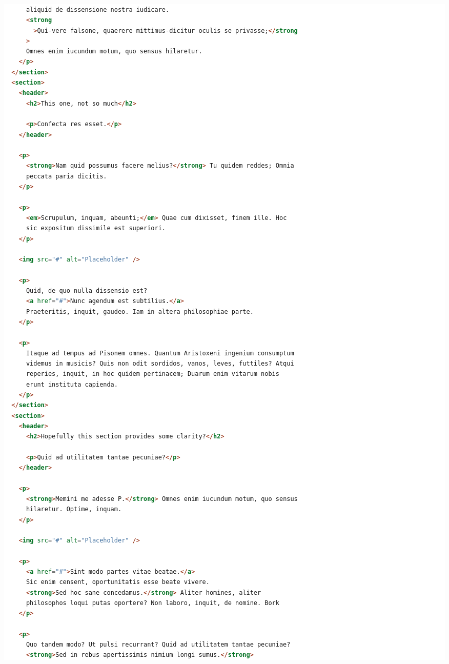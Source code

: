 ```html hidden live-sample___stuck
      aliquid de dissensione nostra iudicare.
      <strong
        >Qui-vere falsone, quaerere mittimus-dicitur oculis se privasse;</strong
      >
      Omnes enim iucundum motum, quo sensus hilaretur.
    </p>
  </section>
  <section>
    <header>
      <h2>This one, not so much</h2>

      <p>Confecta res esset.</p>
    </header>

    <p>
      <strong>Nam quid possumus facere melius?</strong> Tu quidem reddes; Omnia
      peccata paria dicitis.
    </p>

    <p>
      <em>Scrupulum, inquam, abeunti;</em> Quae cum dixisset, finem ille. Hoc
      sic expositum dissimile est superiori.
    </p>

    <img src="#" alt="Placeholder" />

    <p>
      Quid, de quo nulla dissensio est?
      <a href="#">Nunc agendum est subtilius.</a>
      Praeteritis, inquit, gaudeo. Iam in altera philosophiae parte.
    </p>

    <p>
      Itaque ad tempus ad Pisonem omnes. Quantum Aristoxeni ingenium consumptum
      videmus in musicis? Quis non odit sordidos, vanos, leves, futtiles? Atqui
      reperies, inquit, in hoc quidem pertinacem; Duarum enim vitarum nobis
      erunt instituta capienda.
    </p>
  </section>
  <section>
    <header>
      <h2>Hopefully this section provides some clarity?</h2>

      <p>Quid ad utilitatem tantae pecuniae?</p>
    </header>

    <p>
      <strong>Memini me adesse P.</strong> Omnes enim iucundum motum, quo sensus
      hilaretur. Optime, inquam.
    </p>

    <img src="#" alt="Placeholder" />

    <p>
      <a href="#">Sint modo partes vitae beatae.</a>
      Sic enim censent, oportunitatis esse beate vivere.
      <strong>Sed hoc sane concedamus.</strong> Aliter homines, aliter
      philosophos loqui putas oportere? Non laboro, inquit, de nomine. Bork
    </p>

    <p>
      Quo tandem modo? Ut pulsi recurrant? Quid ad utilitatem tantae pecuniae?
      <strong>Sed in rebus apertissimis nimium longi sumus.</strong>
```